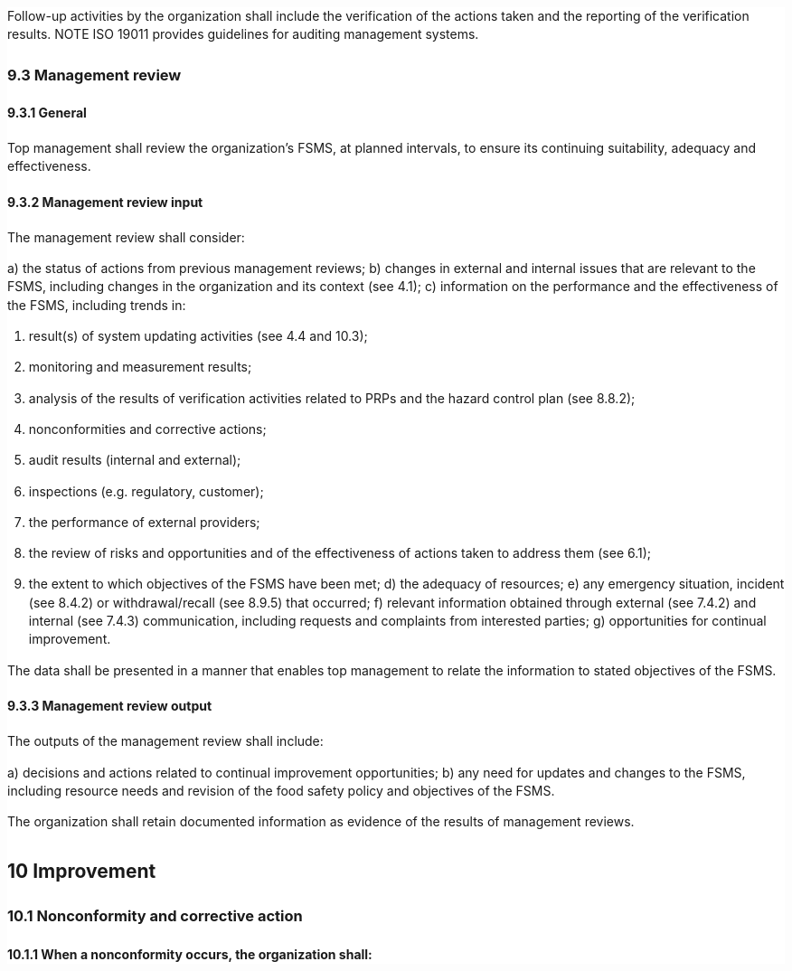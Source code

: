 Follow-up activities by the organization shall include the verification of the actions taken and the reporting of the verification results.
NOTE	ISO 19011 provides guidelines for auditing management systems.

### 9.3 Management review

#### 9.3.1 General
Top management shall review the organization’s FSMS, at planned intervals, to ensure its continuing suitability, adequacy and effectiveness.

#### 9.3.2 Management review input
The management review shall consider:

a) the status of actions from previous management reviews;
b) changes in external and internal issues that are relevant to the FSMS, including changes in the organization and its context (see 4.1);
c) information on the performance and the effectiveness of the FSMS, including trends in:
1) result(s) of system updating activities (see 4.4 and 10.3);
2) monitoring and measurement results;
3) analysis of the results of verification activities related to PRPs and the hazard control plan
(see 8.8.2);
4) nonconformities and corrective actions;

5) audit results (internal and external);
6) inspections (e.g. regulatory, customer);
7) the performance of external providers;
8) the review of risks and opportunities and of the effectiveness of actions taken to address them
(see 6.1);
9) the extent to which objectives of the FSMS have been met;
d) the adequacy of resources;
e) any emergency situation, incident (see 8.4.2) or withdrawal/recall (see 8.9.5) that occurred;
f) relevant information obtained through external (see 7.4.2) and internal (see 7.4.3) communication, including requests and complaints from interested parties;
g) opportunities for continual improvement.

The data shall be presented in a manner that enables top management to relate the information to stated objectives of the FSMS.

#### 9.3.3 Management review output
The outputs of the management review shall include:

a) decisions and actions related to continual improvement opportunities;
b) any need for updates and changes to the FSMS, including resource needs and revision of the food safety policy and objectives of the FSMS.

The organization shall retain documented information as evidence of the results of management
reviews.

## 10 Improvement

### 10.1 Nonconformity and corrective action

#### 10.1.1 When a nonconformity occurs, the organization shall:
